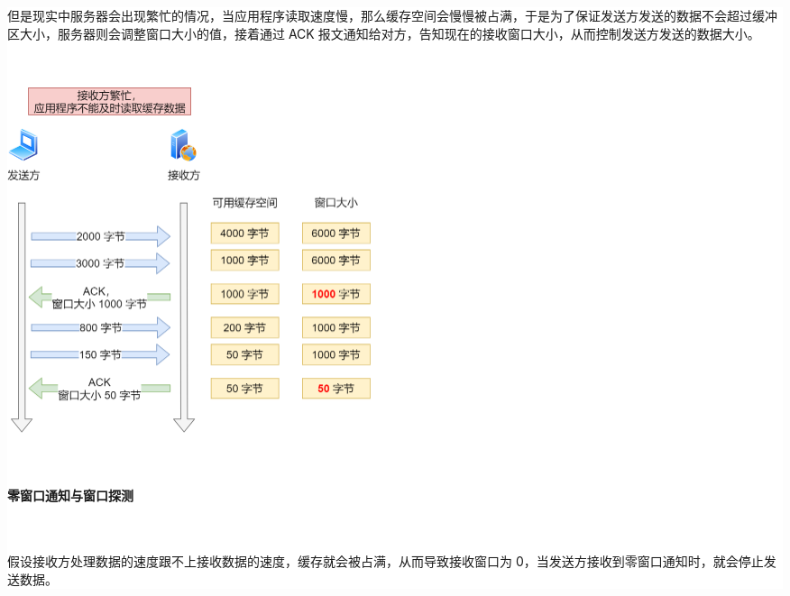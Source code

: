 但是现实中服务器会出现繁忙的情况，当应用程序读取速度慢，那么缓存空间会慢慢被占满，于是为了保证发送方发送的数据不会超过缓冲区大小，服务器则会调整窗口大小的值，接着通过 ACK 报文通知给对方，告知现在的接收窗口大小，从而控制发送方发送的数据大小。

﻿

<img src="../../assets/fe6252a2c23fece61e20fedf814e9b92.png" alt="img" style="zoom:50%;" />

﻿

#### 零窗口通知与窗口探测

﻿

假设接收方处理数据的速度跟不上接收数据的速度，缓存就会被占满，从而导致接收窗口为 0，当发送方接收到零窗口通知时，就会停止发送数据。
